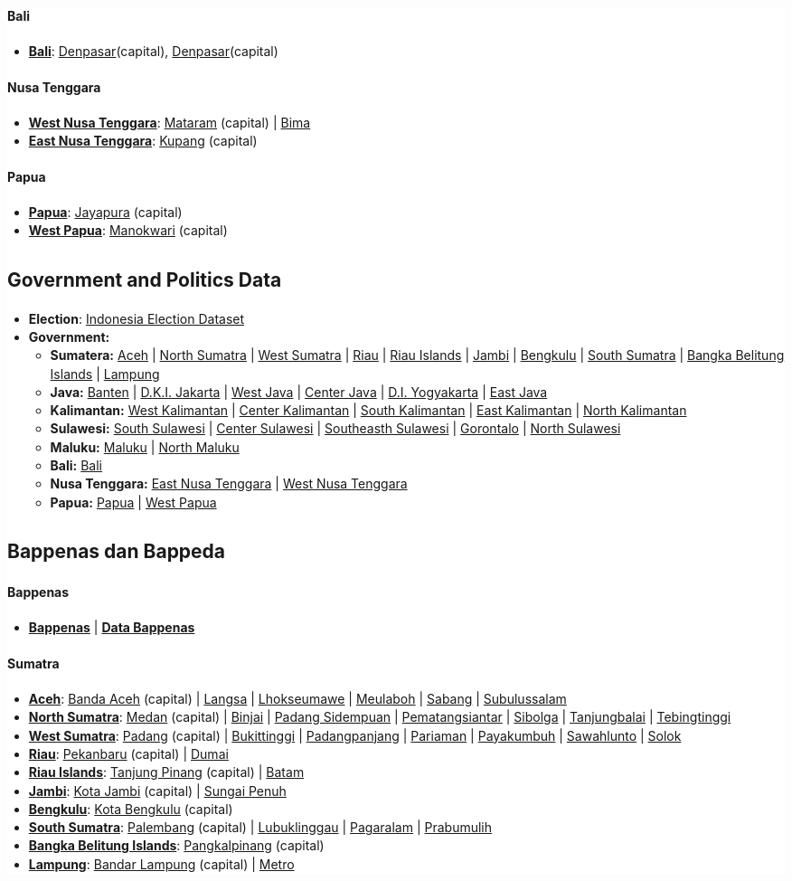 #### Bali
+ [**Bali**](https://bali.bps.go.id/): [Denpasar](https://denpasarkota.bps.go.id/)(capital), [Denpasar](https://denpasarkota.bps.go.id/)(capital)

#### Nusa Tenggara
+ [**West Nusa Tenggara**](https://ntb.bps.go.id): [Mataram](https://mataramkota.bps.go.id) (capital) | [Bima](https://bimakota.bps.go.id/)
+ [**East Nusa Tenggara**](https://ntt.bps.go.id): [Kupang](https://kupangkota.bps.go.id) (capital)

#### Papua
+ [**Papua**](https://papua.bps.go.id): [Jayapura](https://jayapurakota.bps.go.id) (capital)
+ [**West Papua**](https://papuabarat.bps.go.id): [Manokwari](https://manokwarikab.bps.go.id) (capital)

## Government and Politics Data
+ **Election**: [Indonesia Election Dataset](https://datahub.io/JemputData/pilkada_indonesia)
+ **Government:**
  + **Sumatera:** [Aceh](https://www.acehprov.go.id/) | [North Sumatra](https://www.sumutprov.go.id/) | [West Sumatra](https://www.sumbarprov.go.id/) | [Riau](https://www.riau.go.id/home/) | [Riau Islands](https://www.kepriprov.go.id/) | [Jambi](http://jambiprov.go.id/v2/) | [Bengkulu](https://bengkuluprov.go.id/) | [South Sumatra](http://sumselprov.go.id/index.php?module=content&id=1) | [Bangka Belitung Islands](https://www.babelprov.go.id/) | [Lampung](https://lampungprov.go.id/)
  + **Java:** [Banten](https://www.bantenprov.go.id/) | [D.K.I. Jakarta](https://www.jakarta.go.id/) | [West Java](https://jabarprov.go.id/) | [Center Java](https://jatengprov.go.id/) | [D.I. Yogyakarta](https://jogjaprov.go.id/) | [East Java](https://www.jatimprov.go.id/)
  + **Kalimantan:** [West Kalimantan](http://kalbarprov.go.id/) | [Center Kalimantan](https://kalteng.go.id/) | [South Kalimantan](http://www.kalselprov.go.id/) | [East Kalimantan](https://kaltimprov.go.id/) | [North Kalimantan](https://www.kaltaraprov.go.id/)
  + **Sulawesi:** [South Sulawesi](https://sulselprov.go.id/) | [Center Sulawesi](https://www.sultengprov.go.id/) | [Southeasth Sulawesi](http://www.sultraprov.go.id/) | [Gorontalo](https://www.gorontaloprov.go.id/) | [North Sulawesi](https://www.sulutprov.go.id/)
  + **Maluku:** [Maluku](https://www.malukuprov.go.id/) | [North Maluku](https://www.malutprov.go.id/)
  + **Bali:** [Bali](https://www.baliprov.go.id/)
  + **Nusa Tenggara:** [East Nusa Tenggara](http://nttprov.go.id/2018/) | [West Nusa Tenggara]()
  + **Papua:** [Papua]() | [West Papua]()

## Bappenas dan Bappeda
#### Bappenas
+ [**Bappenas**](https://www.bappenas.go.id/) | [**Data Bappenas**](https://data.bappenas.go.id/metrics)

#### Sumatra
+ [**Aceh**](): [Banda Aceh]() (capital) | [Langsa]() | [Lhokseumawe]() | [Meulaboh]() | [Sabang]() | [Subulussalam]()
+ [**North Sumatra**](): [Medan]() (capital) | [Binjai]() | [Padang Sidempuan]() | [Pematangsiantar]() | [Sibolga]() | [Tanjungbalai]() | [Tebingtinggi]()
+ [**West Sumatra**](): [Padang]() (capital) | [Bukittinggi]() | [Padangpanjang]() | [Pariaman]() | [Payakumbuh]() | [Sawahlunto]() | [Solok]()
+ [**Riau**](): [Pekanbaru]() (capital) | [Dumai]()
+ [**Riau Islands**](): [Tanjung Pinang]() (capital) | [Batam]()
+ [**Jambi**](): [Kota Jambi]() (capital) | [Sungai Penuh]()
+ [**Bengkulu**](): [Kota Bengkulu]() (capital)
+ [**South Sumatra**](): [Palembang]() (capital) | [Lubuklinggau]() | [Pagaralam]() | [Prabumulih]() 
+ [**Bangka Belitung Islands**](): [Pangkalpinang]() (capital)
+ [**Lampung**](): [Bandar Lampung]() (capital) | [Metro]()
